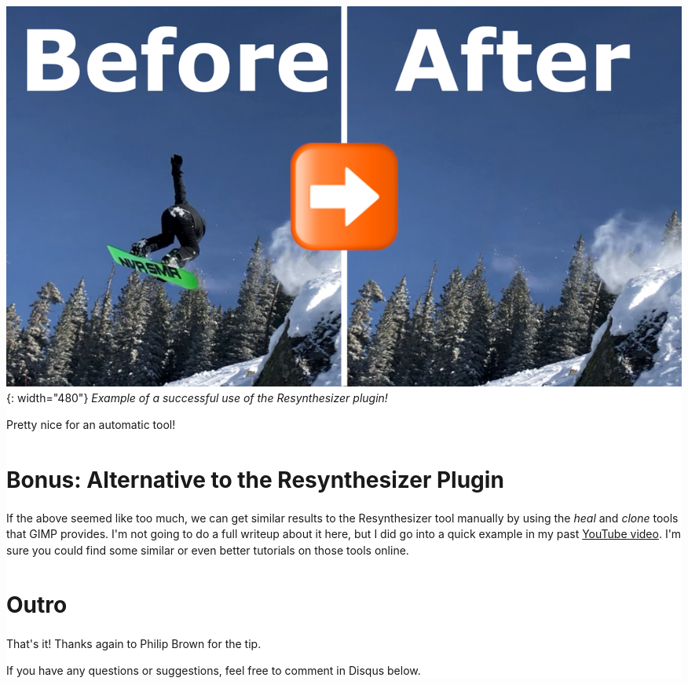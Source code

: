 ![Example of a successful use of the Resynthesizer plugin](/assets/img/posts/2021-04-05-how-to-install-the-resynthesizer-plugin-for-gimp-on-mac-2021/before-and-after-resynthesizer-plugin-GIMP.png){: width="480"} *Example of a successful use of the Resynthesizer plugin!*

Pretty nice for an automatic tool!

# Bonus: Alternative to the Resynthesizer Plugin
If the above seemed like too much, we can get similar results to the Resynthesizer tool manually by using the *heal* and *clone* tools that GIMP provides. I'm not going to do a full writeup about it here, but I did go into a quick example in my past [YouTube video](https://youtu.be/MHwtKg0tws8?t=802). I'm sure you could find some similar or even better tutorials on those tools online.

# Outro

That's it! Thanks again to Philip Brown for the tip.

If you have any questions or suggestions, feel free to comment in Disqus below.










